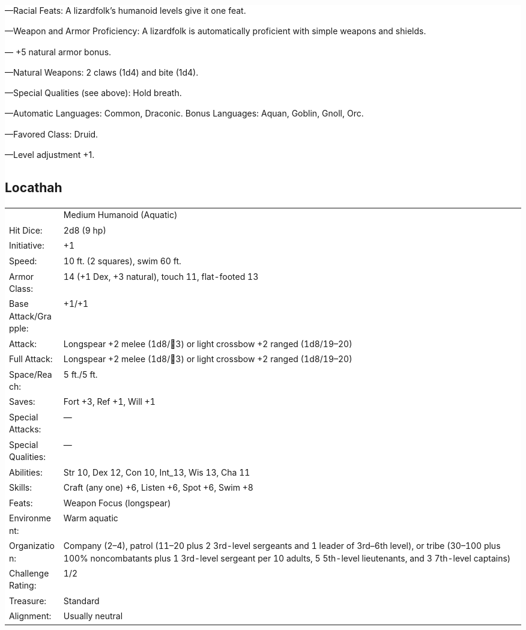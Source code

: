 —Racial Feats: A lizardfolk’s humanoid levels give it one feat.

—Weapon and Armor Proficiency: A lizardfolk is automatically proficient
with simple weapons and shields.

— +5 natural armor bonus.

—Natural Weapons: 2 claws (1d4) and bite (1d4).

—Special Qualities (see above): Hold breath.

—Automatic Languages: Common, Draconic. Bonus Languages: Aquan, Goblin,
Gnoll, Orc.

—Favored Class: Druid.

—Level adjustment +1.

## Locathah

|                      |                                                                                                                                                                                                                              |
|----------------------|------------------------------------------------------------------------------------------------------------------------------------------------------------------------------------------------------------------------------|
|                      | Medium Humanoid (Aquatic)                                                                                                                                                                                                    |
| Hit Dice:            | 2d8 (9 hp)                                                                                                                                                                                                                   |
| Initiative:          | +1                                                                                                                                                                                                                           |
| Speed:               | 10 ft. (2 squares), swim 60 ft.                                                                                                                                                                                              |
| Armor Class:         | 14 (+1 Dex, +3 natural), touch 11, flat-footed 13                                                                                                                                                                            |
| Base Attack/Grapple: | +1/+1                                                                                                                                                                                                                        |
| Attack:              | Longspear +2 melee (1d8/3) or light crossbow +2 ranged (1d8/19–20)                                                                                                                                                          |
| Full Attack:         | Longspear +2 melee (1d8/3) or light crossbow +2 ranged (1d8/19–20)                                                                                                                                                          |
| Space/Reach:         | 5 ft./5 ft.                                                                                                                                                                                                                  |
| Saves:               | Fort +3, Ref +1, Will +1                                                                                                                                                                                                     |
| Special Attacks:     | —                                                                                                                                                                                                                            |
| Special Qualities:   | —                                                                                                                                                                                                                            |
| Abilities:           | Str 10, Dex 12, Con 10, Int_13, Wis 13, Cha 11                                                                                                                                                                               |
| Skills:              | Craft (any one) +6, Listen +6, Spot +6, Swim +8                                                                                                                                                                              |
| Feats:               | Weapon Focus (longspear)                                                                                                                                                                                                     |
| Environment:         | Warm aquatic                                                                                                                                                                                                                 |
| Organization:        | Company (2–4), patrol (11–20 plus 2 3rd-level sergeants and 1 leader of 3rd–6th level), or tribe (30–100 plus 100% noncombatants plus 1 3rd-level sergeant per 10 adults, 5 5th-level lieutenants, and 3 7th-level captains) |
| Challenge Rating:    | 1/2                                                                                                                                                                                                                          |
| Treasure:            | Standard                                                                                                                                                                                                                     |
| Alignment:           | Usually neutral                                                                                                                                                                                                              |
